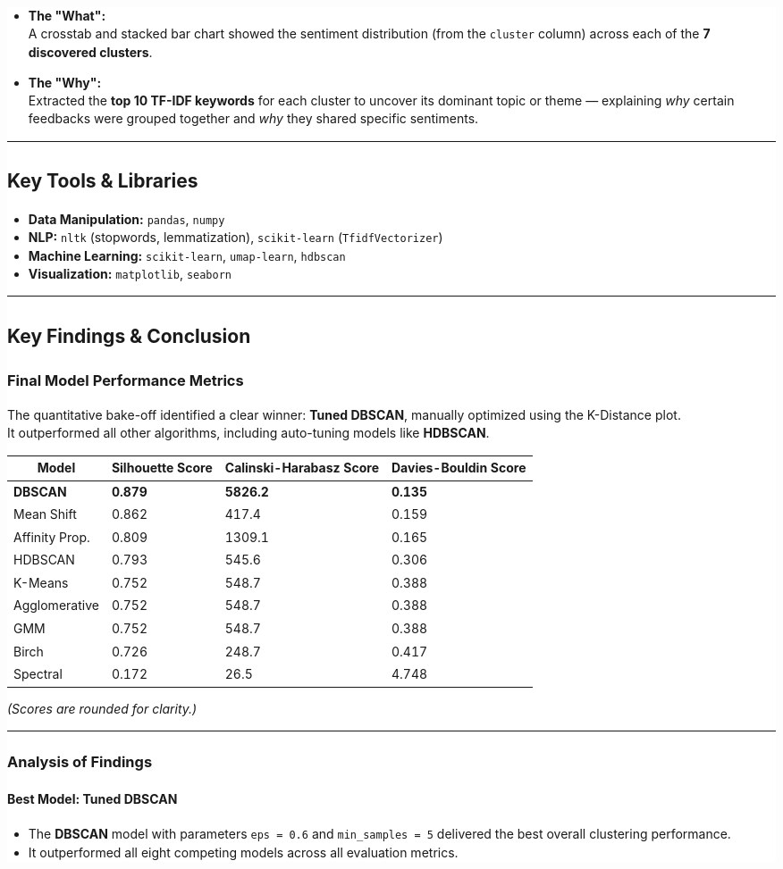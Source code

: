 - **The "What":**  
  A crosstab and stacked bar chart showed the sentiment distribution (from the `cluster` column) across each of the **7 discovered clusters**.  

- **The "Why":**  
  Extracted the **top 10 TF-IDF keywords** for each cluster to uncover its dominant topic or theme — explaining *why* certain feedbacks were grouped together and *why* they shared specific sentiments.

---

## Key Tools & Libraries

- **Data Manipulation:** `pandas`, `numpy`  
- **NLP:** `nltk` (stopwords, lemmatization), `scikit-learn` (`TfidfVectorizer`)  
- **Machine Learning:** `scikit-learn`, `umap-learn`, `hdbscan`  
- **Visualization:** `matplotlib`, `seaborn`

---

## Key Findings & Conclusion

### Final Model Performance Metrics

The quantitative bake-off identified a clear winner: **Tuned DBSCAN**, manually optimized using the K-Distance plot.  
It outperformed all other algorithms, including auto-tuning models like **HDBSCAN**.

| Model | Silhouette Score | Calinski-Harabasz Score | Davies-Bouldin Score |
|--------|------------------|--------------------------|----------------------|
| **DBSCAN** | **0.879** | **5826.2** | **0.135** |
| Mean Shift  | 0.862 | 417.4 | 0.159 |
| Affinity Prop. | 0.809 | 1309.1 | 0.165 |
| HDBSCAN  | 0.793 | 545.6 | 0.306 |
| K-Means  | 0.752 | 548.7 | 0.388 |
| Agglomerative  | 0.752 | 548.7 | 0.388 |
| GMM  | 0.752 | 548.7 | 0.388 |
| Birch | 0.726 | 248.7 | 0.417 |
| Spectral | 0.172 | 26.5 | 4.748 |

*(Scores are rounded for clarity.)*

---

### Analysis of Findings

#### **Best Model: Tuned DBSCAN**
- The **DBSCAN** model with parameters `eps = 0.6` and `min_samples = 5` delivered the best overall clustering performance.  
- It outperformed all eight competing models across all evaluation metrics.
